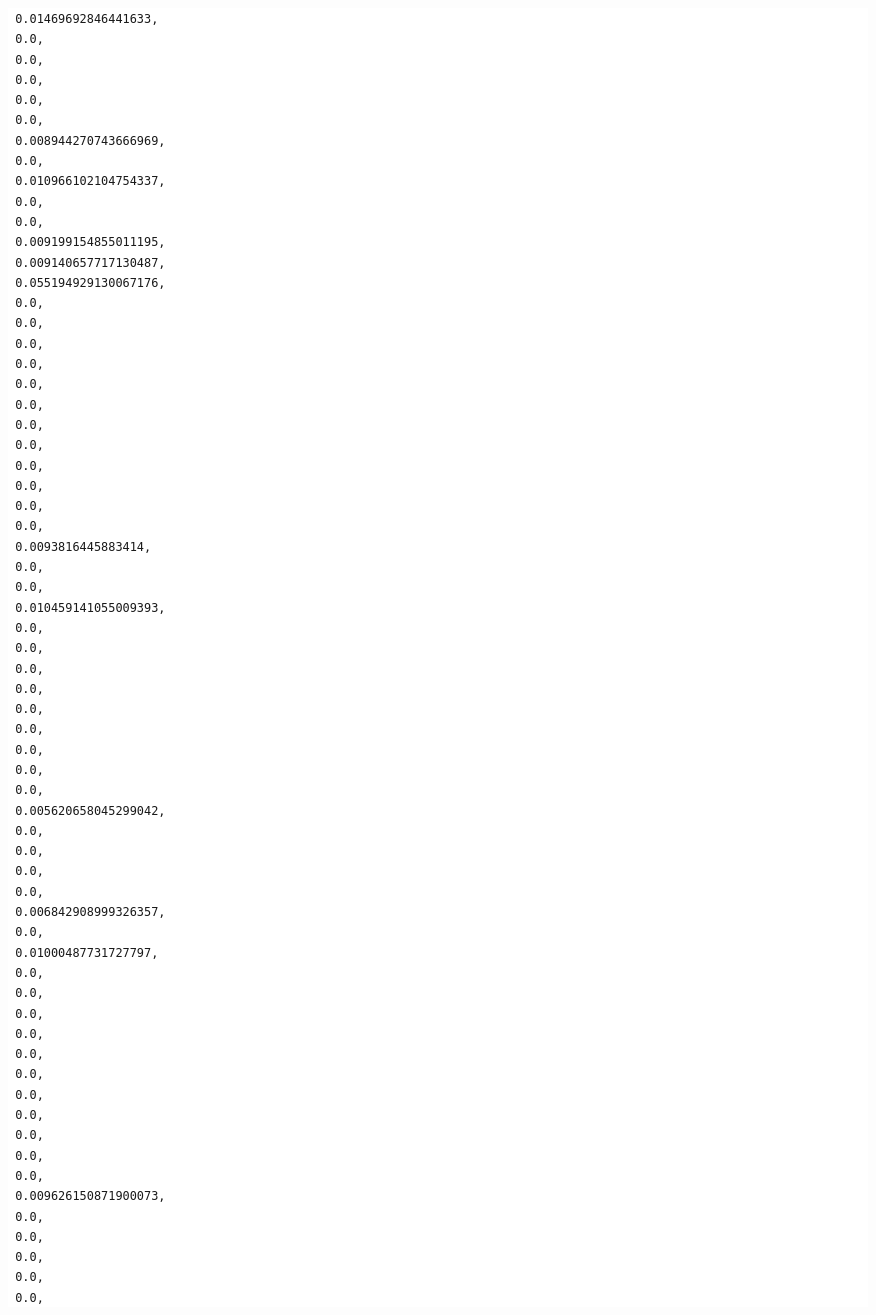      0.01469692846441633,
     0.0,
     0.0,
     0.0,
     0.0,
     0.0,
     0.008944270743666969,
     0.0,
     0.010966102104754337,
     0.0,
     0.0,
     0.009199154855011195,
     0.009140657717130487,
     0.055194929130067176,
     0.0,
     0.0,
     0.0,
     0.0,
     0.0,
     0.0,
     0.0,
     0.0,
     0.0,
     0.0,
     0.0,
     0.0,
     0.0093816445883414,
     0.0,
     0.0,
     0.010459141055009393,
     0.0,
     0.0,
     0.0,
     0.0,
     0.0,
     0.0,
     0.0,
     0.0,
     0.0,
     0.005620658045299042,
     0.0,
     0.0,
     0.0,
     0.0,
     0.006842908999326357,
     0.0,
     0.01000487731727797,
     0.0,
     0.0,
     0.0,
     0.0,
     0.0,
     0.0,
     0.0,
     0.0,
     0.0,
     0.0,
     0.0,
     0.009626150871900073,
     0.0,
     0.0,
     0.0,
     0.0,
     0.0,